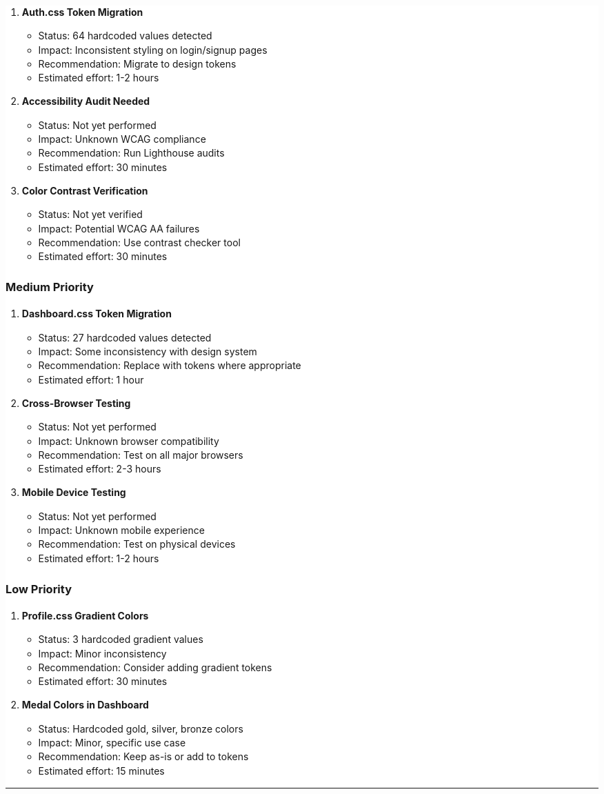 1. **Auth.css Token Migration**
   - Status: 64 hardcoded values detected
   - Impact: Inconsistent styling on login/signup pages
   - Recommendation: Migrate to design tokens
   - Estimated effort: 1-2 hours

2. **Accessibility Audit Needed**
   - Status: Not yet performed
   - Impact: Unknown WCAG compliance
   - Recommendation: Run Lighthouse audits
   - Estimated effort: 30 minutes

3. **Color Contrast Verification**
   - Status: Not yet verified
   - Impact: Potential WCAG AA failures
   - Recommendation: Use contrast checker tool
   - Estimated effort: 30 minutes

### Medium Priority

1. **Dashboard.css Token Migration**
   - Status: 27 hardcoded values detected
   - Impact: Some inconsistency with design system
   - Recommendation: Replace with tokens where appropriate
   - Estimated effort: 1 hour

2. **Cross-Browser Testing**
   - Status: Not yet performed
   - Impact: Unknown browser compatibility
   - Recommendation: Test on all major browsers
   - Estimated effort: 2-3 hours

3. **Mobile Device Testing**
   - Status: Not yet performed
   - Impact: Unknown mobile experience
   - Recommendation: Test on physical devices
   - Estimated effort: 1-2 hours

### Low Priority

1. **Profile.css Gradient Colors**
   - Status: 3 hardcoded gradient values
   - Impact: Minor inconsistency
   - Recommendation: Consider adding gradient tokens
   - Estimated effort: 30 minutes

2. **Medal Colors in Dashboard**
   - Status: Hardcoded gold, silver, bronze colors
   - Impact: Minor, specific use case
   - Recommendation: Keep as-is or add to tokens
   - Estimated effort: 15 minutes

---

